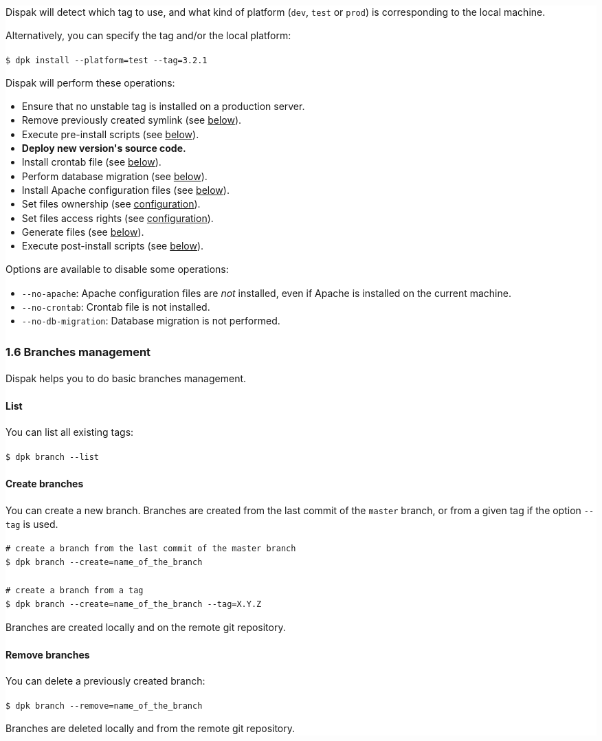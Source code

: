 Dispak will detect which tag to use, and what kind of platform (`dev`, `test` or `prod`) is corresponding to the local machine.

Alternatively, you can specify the tag and/or the local platform:
```shell
$ dpk install --platform=test --tag=3.2.1
```

Dispak will perform these operations:
- Ensure that no unstable tag is installed on a production server.
- Remove previously created symlink (see [below](#35-static-files-symlinks-and-amazon-s3)).
- Execute pre-install scripts (see [below](#33-pre-post-scripts-execution)).
- **Deploy new version's source code.**
- Install crontab file (see [below](#32-crontab-installation)).
- Perform database migration (see [below](#31-database-migrations)).
- Install Apache configuration files (see [below](#37-apache-configuration)).
- Set files ownership (see [configuration](#38-configuration-file)).
- Set files access rights (see [configuration](#38-configuration-file)).
- Generate files (see [below](#34-files-generation)).
- Execute post-install scripts (see [below](#33-pre-post-scripts-execution)).

Options are available to disable some operations:
- `--no-apache`: Apache configuration files are *not* installed, even if Apache is installed on the current machine.
- `--no-crontab`: Crontab file is not installed.
- `--no-db-migration`: Database migration is not performed.


### 1.6 Branches management

Dispak helps you to do basic branches management.

#### List
You can list all existing tags:
```shell
$ dpk branch --list
```

#### Create branches
You can create a new branch. Branches are created from the last commit of the `master` branch, or from a given tag if the option `--tag` is used.
```shell
# create a branch from the last commit of the master branch
$ dpk branch --create=name_of_the_branch

# create a branch from a tag
$ dpk branch --create=name_of_the_branch --tag=X.Y.Z
```
Branches are created locally and on the remote git repository.

#### Remove branches
You can delete a previously created branch:
```shell
$ dpk branch --remove=name_of_the_branch
```
Branches are deleted locally and from the remote git repository.
